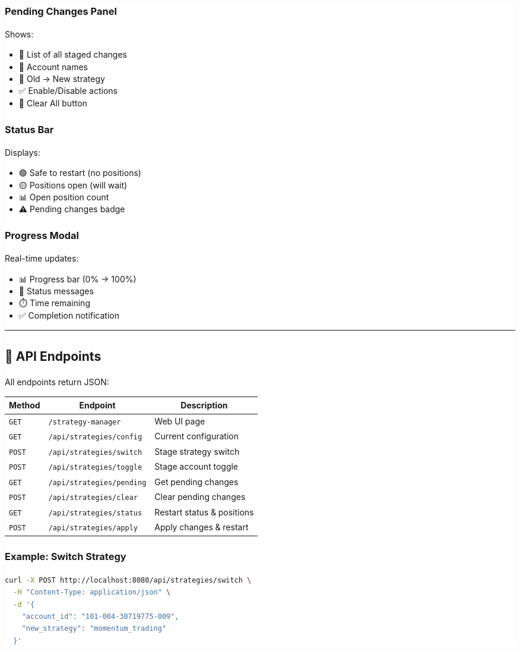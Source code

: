 ### Pending Changes Panel
Shows:
- 📝 List of all staged changes
- 👤 Account names
- 🔀 Old → New strategy
- ✅ Enable/Disable actions
- 🧹 Clear All button

### Status Bar
Displays:
- 🟢 Safe to restart (no positions)
- 🟡 Positions open (will wait)
- 📊 Open position count
- ⚠️ Pending changes badge

### Progress Modal
Real-time updates:
- 📊 Progress bar (0% → 100%)
- 💬 Status messages
- ⏱️ Time remaining
- ✅ Completion notification

---

## 🔌 API Endpoints

All endpoints return JSON:

| Method | Endpoint | Description |
|--------|----------|-------------|
| `GET` | `/strategy-manager` | Web UI page |
| `GET` | `/api/strategies/config` | Current configuration |
| `POST` | `/api/strategies/switch` | Stage strategy switch |
| `POST` | `/api/strategies/toggle` | Stage account toggle |
| `GET` | `/api/strategies/pending` | Get pending changes |
| `POST` | `/api/strategies/clear` | Clear pending changes |
| `GET` | `/api/strategies/status` | Restart status & positions |
| `POST` | `/api/strategies/apply` | Apply changes & restart |

### Example: Switch Strategy

```bash
curl -X POST http://localhost:8080/api/strategies/switch \
  -H "Content-Type: application/json" \
  -d '{
    "account_id": "101-004-30719775-009",
    "new_strategy": "momentum_trading"
  }'
```
